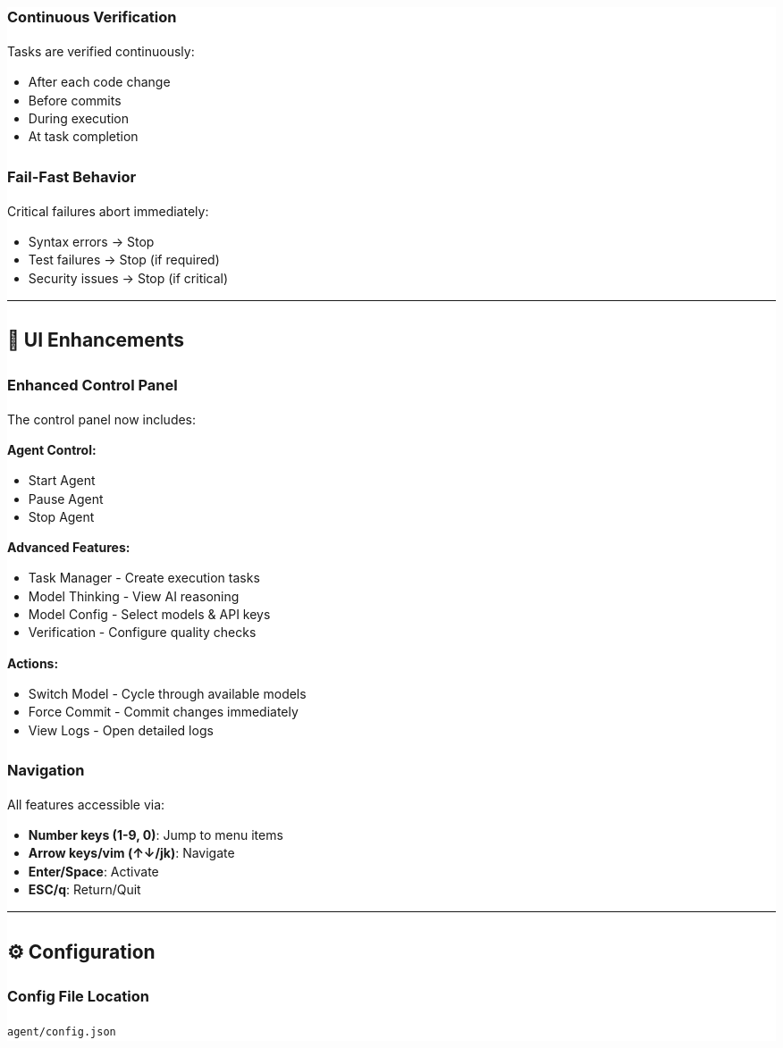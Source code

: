 ### Continuous Verification

Tasks are verified continuously:
- After each code change
- Before commits
- During execution
- At task completion

### Fail-Fast Behavior

Critical failures abort immediately:
- Syntax errors → Stop
- Test failures → Stop (if required)
- Security issues → Stop (if critical)

---

## 🎨 UI Enhancements

### Enhanced Control Panel

The control panel now includes:

**Agent Control:**
- Start Agent
- Pause Agent
- Stop Agent

**Advanced Features:**
- Task Manager - Create execution tasks
- Model Thinking - View AI reasoning
- Model Config - Select models & API keys
- Verification - Configure quality checks

**Actions:**
- Switch Model - Cycle through available models
- Force Commit - Commit changes immediately
- View Logs - Open detailed logs

### Navigation

All features accessible via:
- **Number keys (1-9, 0)**: Jump to menu items
- **Arrow keys/vim (↑↓/jk)**: Navigate
- **Enter/Space**: Activate
- **ESC/q**: Return/Quit

---

## ⚙️ Configuration

### Config File Location
`agent/config.json`
